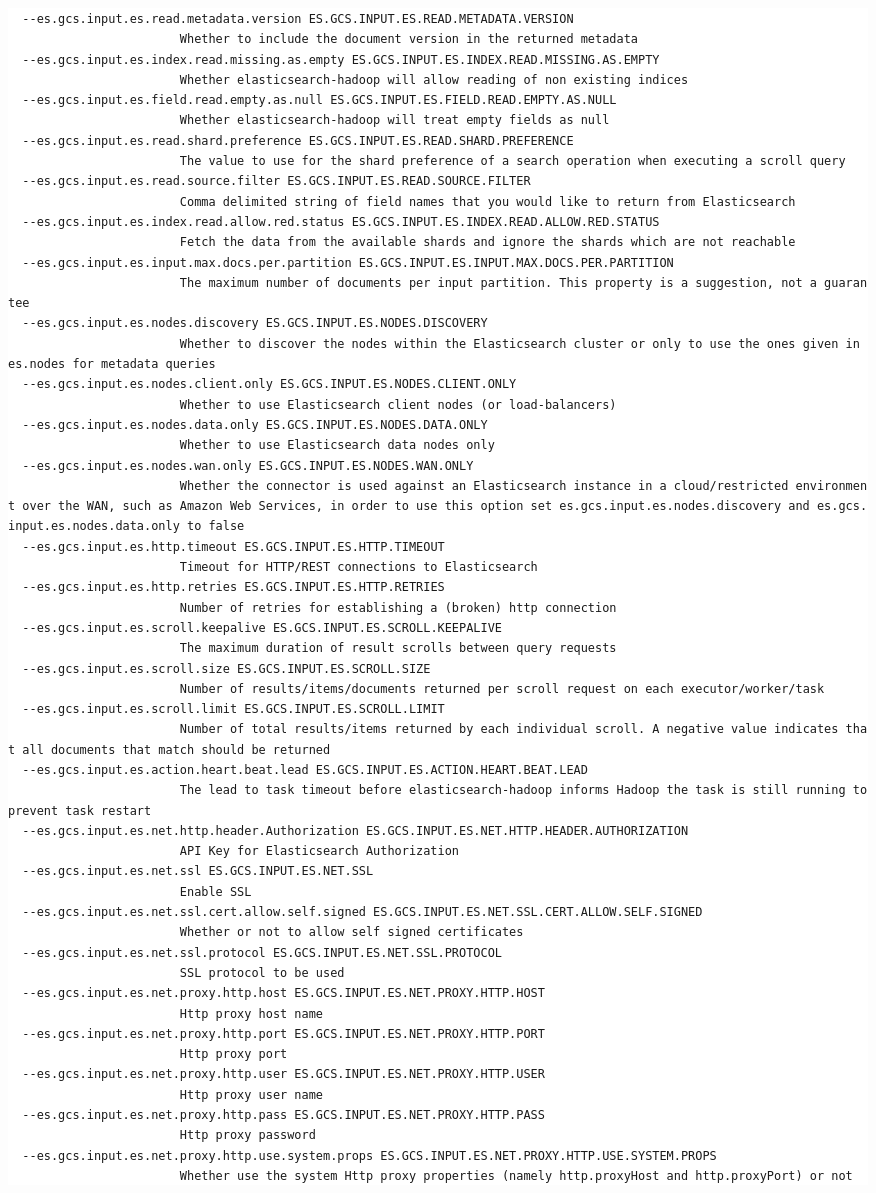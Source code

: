 ```
  --es.gcs.input.es.read.metadata.version ES.GCS.INPUT.ES.READ.METADATA.VERSION
                        Whether to include the document version in the returned metadata
  --es.gcs.input.es.index.read.missing.as.empty ES.GCS.INPUT.ES.INDEX.READ.MISSING.AS.EMPTY
                        Whether elasticsearch-hadoop will allow reading of non existing indices
  --es.gcs.input.es.field.read.empty.as.null ES.GCS.INPUT.ES.FIELD.READ.EMPTY.AS.NULL
                        Whether elasticsearch-hadoop will treat empty fields as null
  --es.gcs.input.es.read.shard.preference ES.GCS.INPUT.ES.READ.SHARD.PREFERENCE
                        The value to use for the shard preference of a search operation when executing a scroll query
  --es.gcs.input.es.read.source.filter ES.GCS.INPUT.ES.READ.SOURCE.FILTER
                        Comma delimited string of field names that you would like to return from Elasticsearch
  --es.gcs.input.es.index.read.allow.red.status ES.GCS.INPUT.ES.INDEX.READ.ALLOW.RED.STATUS
                        Fetch the data from the available shards and ignore the shards which are not reachable
  --es.gcs.input.es.input.max.docs.per.partition ES.GCS.INPUT.ES.INPUT.MAX.DOCS.PER.PARTITION
                        The maximum number of documents per input partition. This property is a suggestion, not a guarantee
  --es.gcs.input.es.nodes.discovery ES.GCS.INPUT.ES.NODES.DISCOVERY
                        Whether to discover the nodes within the Elasticsearch cluster or only to use the ones given in es.nodes for metadata queries
  --es.gcs.input.es.nodes.client.only ES.GCS.INPUT.ES.NODES.CLIENT.ONLY
                        Whether to use Elasticsearch client nodes (or load-balancers)
  --es.gcs.input.es.nodes.data.only ES.GCS.INPUT.ES.NODES.DATA.ONLY
                        Whether to use Elasticsearch data nodes only
  --es.gcs.input.es.nodes.wan.only ES.GCS.INPUT.ES.NODES.WAN.ONLY
                        Whether the connector is used against an Elasticsearch instance in a cloud/restricted environment over the WAN, such as Amazon Web Services, in order to use this option set es.gcs.input.es.nodes.discovery and es.gcs.input.es.nodes.data.only to false
  --es.gcs.input.es.http.timeout ES.GCS.INPUT.ES.HTTP.TIMEOUT
                        Timeout for HTTP/REST connections to Elasticsearch
  --es.gcs.input.es.http.retries ES.GCS.INPUT.ES.HTTP.RETRIES
                        Number of retries for establishing a (broken) http connection
  --es.gcs.input.es.scroll.keepalive ES.GCS.INPUT.ES.SCROLL.KEEPALIVE
                        The maximum duration of result scrolls between query requests
  --es.gcs.input.es.scroll.size ES.GCS.INPUT.ES.SCROLL.SIZE
                        Number of results/items/documents returned per scroll request on each executor/worker/task
  --es.gcs.input.es.scroll.limit ES.GCS.INPUT.ES.SCROLL.LIMIT
                        Number of total results/items returned by each individual scroll. A negative value indicates that all documents that match should be returned
  --es.gcs.input.es.action.heart.beat.lead ES.GCS.INPUT.ES.ACTION.HEART.BEAT.LEAD
                        The lead to task timeout before elasticsearch-hadoop informs Hadoop the task is still running to prevent task restart
  --es.gcs.input.es.net.http.header.Authorization ES.GCS.INPUT.ES.NET.HTTP.HEADER.AUTHORIZATION
                        API Key for Elasticsearch Authorization
  --es.gcs.input.es.net.ssl ES.GCS.INPUT.ES.NET.SSL
                        Enable SSL
  --es.gcs.input.es.net.ssl.cert.allow.self.signed ES.GCS.INPUT.ES.NET.SSL.CERT.ALLOW.SELF.SIGNED
                        Whether or not to allow self signed certificates
  --es.gcs.input.es.net.ssl.protocol ES.GCS.INPUT.ES.NET.SSL.PROTOCOL
                        SSL protocol to be used
  --es.gcs.input.es.net.proxy.http.host ES.GCS.INPUT.ES.NET.PROXY.HTTP.HOST
                        Http proxy host name
  --es.gcs.input.es.net.proxy.http.port ES.GCS.INPUT.ES.NET.PROXY.HTTP.PORT
                        Http proxy port
  --es.gcs.input.es.net.proxy.http.user ES.GCS.INPUT.ES.NET.PROXY.HTTP.USER
                        Http proxy user name
  --es.gcs.input.es.net.proxy.http.pass ES.GCS.INPUT.ES.NET.PROXY.HTTP.PASS
                        Http proxy password
  --es.gcs.input.es.net.proxy.http.use.system.props ES.GCS.INPUT.ES.NET.PROXY.HTTP.USE.SYSTEM.PROPS
                        Whether use the system Http proxy properties (namely http.proxyHost and http.proxyPort) or not
```